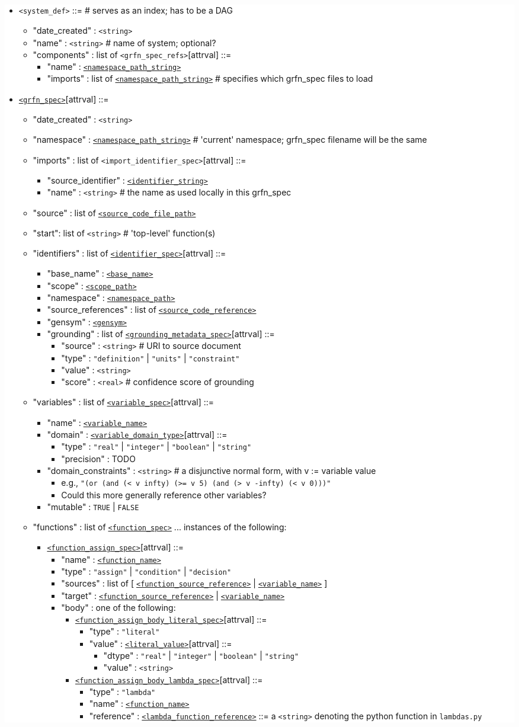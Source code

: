 - `<system_def>` ::=  # serves as an index; has to be a DAG
	- "date_created" : `<string>`
	- "name" : `<string>` # name of system; optional?
	- "components" : list of `<grfn_spec_refs>`[attrval] ::=
		- "name" : [`<namespace_path_string>`](#path-strings)
		- "imports" : list of [`<namespace_path_string>`](#path-strings) # specifies which grfn_spec files to load

- [`<grfn_spec>`](#top-level-grfn-specification)[attrval] ::=
	- "date_created" : `<string>`
	- "namespace" : [`<namespace_path_string>`](#path-strings) # 'current' namespace; grfn_spec filename will be the same
	- "imports" : list of `<import_identifier_spec>`[attrval] ::=
		- "source_identifier" : [`<identifier_string>`](#identifier-string)
		- "name" : `<string>` # the name as used locally in this grfn_spec
	- "source" : list of [`<source_code_file_path>`](#scope-and-namespace-paths)
	- "start": list of `<string>` # 'top-level' function(s)
	- "identifiers" : list of [`<identifier_spec>`](#identifier-specification)[attrval] ::=

		- "base_name" : [`<base_name>`](#base-name)
		- "scope" : [`<scope_path>`](#scope-and-namespace-paths)
		- "namespace" : [`<namespace_path>`](#scope-and-namespace-paths)
		- "source\_references" : list of [`<source_code_reference>`](#grounding-and-source-code-reference)
		- "gensym" : [`<gensym>`](#identifier-gensym)
		- "grounding" : list of [`<grounding_metadata_spec>`](#grounding-metadata-spec)[attrval] ::=
			- "source" : `<string>` # URI to source document
			- "type" : `"definition"` | `"units"` | `"constraint"`
			- "value" : `<string>`
			- "score" : `<real>` # confidence score of grounding
	
	- "variables" : list of [`<variable_spec>`](#variable-specification)[attrval] ::=

		- "name" : [`<variable_name>`](#variable-naming-convention)
		- "domain" : [`<variable_domain_type>`](#variable-value-domain)[attrval] ::=
			- "type" : `"real"` | `"integer"` | `"boolean"` | `"string"`
			- "precision" : TODO
		- "domain_constraints" : `<string>` # a disjunctive normal form, with v := variable value
			- e.g., `"(or (and (< v infty) (>= v 5) (and (> v -infty) (< v 0)))"`
			- Could this more generally reference other variables?
		- "mutable" : `TRUE` | `FALSE`
		
	- "functions" : list of [`<function_spec>`](#function-specification) ... instances of the following:
		
		- [`<function_assign_spec>`](#function-assign-specification)[attrval] ::=
			- "name" : [`<function_name>`](#function-naming-convention)
			- "type" : `"assign"` | `"condition"` | `"decision"`
			- "sources" : list of [ [`<function_source_reference>`](#function-assign-specification) | [`<variable_name>`](#variable-naming-convention) ]
			- "target" : [`<function_source_reference>`](#function-assign-specification) | [`<variable_name>`](#variable-naming-convention)
			- "body" : one of the following:
				- [`<function_assign_body_literal_spec>`](#function-assign-body-literal)[attrval] ::=
					- "type" : `"literal"`
					- "value" : [`<literal_value>`](#function-assign-body-literal)[attrval] ::=
						- "dtype" : `"real"` | `"integer"` | `"boolean"` | `"string"`
						- "value" : `<string>`
				- [`<function_assign_body_lambda_spec>`](#function_assign_body_lambda)[attrval] ::=
					- "type" : `"lambda"`
					- "name" : [`<function_name>`](#function-naming-convention)
					- "reference" : [`<lambda_function_reference>`](#funciton-assign-body-lambda) ::= a `<string>` denoting the python function in `lambdas.py`
		